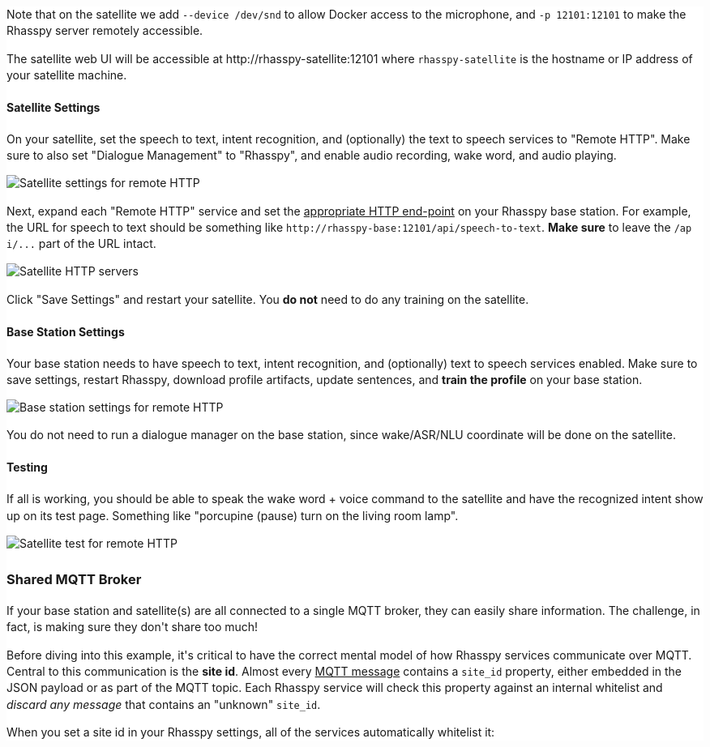 Note that on the satellite we add `--device /dev/snd` to allow Docker access to the microphone, and `-p 12101:12101` to make the Rhasspy server remotely accessible.

The satellite web UI will be accessible at http://rhasspy-satellite:12101 where `rhasspy-satellite` is the hostname or IP address of your satellite machine.

#### Satellite Settings

On your satellite, set the speech to text, intent recognition, and (optionally) the text to speech services to "Remote HTTP". Make sure to also set "Dialogue Management" to "Rhasspy", and enable audio recording, wake word, and audio playing.

![Satellite settings for remote HTTP](img/master-satellite/satellite-http-settings.png)

Next, expand each "Remote HTTP" service and set the [appropriate HTTP end-point](reference.md#http-api) on your Rhasspy base station. For example, the URL for speech to text should be something like `http://rhasspy-base:12101/api/speech-to-text`. **Make sure** to leave the `/api/...` part of the URL intact.

![Satellite HTTP servers](img/master-satellite/satellite-remote-settings.png)

Click "Save Settings" and restart your satellite. You **do not** need to do any training on the satellite.

#### Base Station Settings

Your base station needs to have speech to text, intent recognition, and (optionally) text to speech services enabled. Make sure to save settings, restart Rhasspy, download profile artifacts, update sentences, and **train the profile** on your base station.

![Base station settings for remote HTTP](img/master-satellite/master-http-settings.png)

You do not need to run a dialogue manager on the base station, since wake/ASR/NLU coordinate will be done on the satellite.

#### Testing

If all is working, you should be able to speak the wake word + voice command to the satellite and have the recognized intent show up on its test page. Something like "porcupine (pause) turn on the living room lamp".

![Satellite test for remote HTTP](img/master-satellite/satellite-http-test.png)

### Shared MQTT Broker

If your base station and satellite(s) are all connected to a single MQTT broker, they can easily share information. The challenge, in fact, is making sure they don't share too much!

Before diving into this example, it's critical to have the correct mental model of how Rhasspy services communicate over MQTT. Central to this communication is the **site id**. Almost every [MQTT message](reference.md#mqtt-api) contains a `site_id` property, either embedded in the JSON payload or as part of the MQTT topic. Each Rhasspy service will check this property against an internal whitelist and *discard any message* that contains an "unknown" `site_id`.

When you set a site id in your Rhasspy settings, all of the services automatically whitelist it:
